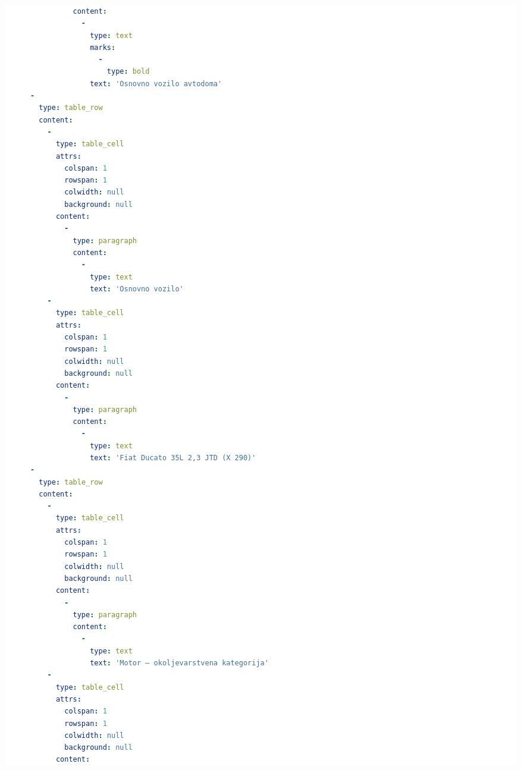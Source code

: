 ```yaml
                content:
                  -
                    type: text
                    marks:
                      -
                        type: bold
                    text: 'Osnovno vozilo avtodoma'
      -
        type: table_row
        content:
          -
            type: table_cell
            attrs:
              colspan: 1
              rowspan: 1
              colwidth: null
              background: null
            content:
              -
                type: paragraph
                content:
                  -
                    type: text
                    text: 'Osnovno vozilo'
          -
            type: table_cell
            attrs:
              colspan: 1
              rowspan: 1
              colwidth: null
              background: null
            content:
              -
                type: paragraph
                content:
                  -
                    type: text
                    text: 'Fiat Ducato 35L 2,3 JTD (X 290)'
      -
        type: table_row
        content:
          -
            type: table_cell
            attrs:
              colspan: 1
              rowspan: 1
              colwidth: null
              background: null
            content:
              -
                type: paragraph
                content:
                  -
                    type: text
                    text: 'Motor – okoljevarstvena kategorija'
          -
            type: table_cell
            attrs:
              colspan: 1
              rowspan: 1
              colwidth: null
              background: null
            content:
```